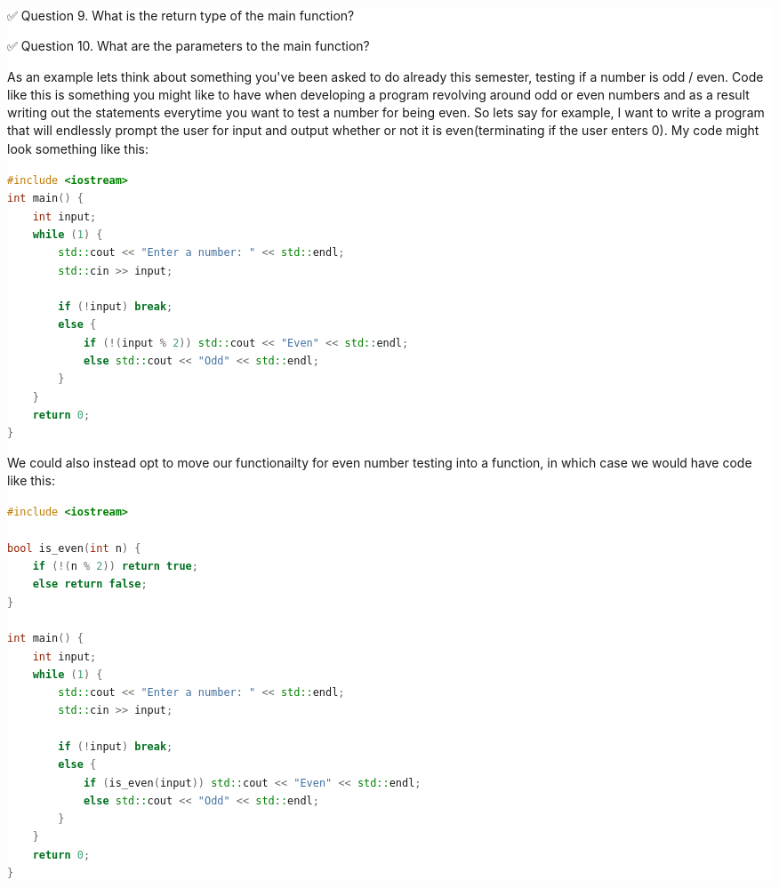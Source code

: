 :white_check_mark: Question 9. What is the return type of the main function?

:white_check_mark: Question 10. What are the parameters to the main function?

As an example lets think about something you've been asked to do already this semester, testing if a number is odd / even. Code like this is something you might like to have when developing a program revolving around odd or even numbers and as a result writing out the statements everytime you want to test a number for being even. So lets say for example, I want to write a program that will endlessly prompt the user for input and output whether or not it is even(terminating if the user enters 0). My code might look something like this:



```c++
#include <iostream>
int main() {
    int input;
    while (1) {
        std::cout << "Enter a number: " << std::endl;
        std::cin >> input;

        if (!input) break;
        else {
            if (!(input % 2)) std::cout << "Even" << std::endl;
            else std::cout << "Odd" << std::endl;
        }
    }
    return 0;
}
```

We could also instead opt to move our functionailty for even number testing into a function, in which case we would have code like this:

```c++
#include <iostream>

bool is_even(int n) {
    if (!(n % 2)) return true;
    else return false;
}

int main() {
    int input;
    while (1) {
        std::cout << "Enter a number: " << std::endl;
        std::cin >> input;

        if (!input) break;
        else {
            if (is_even(input)) std::cout << "Even" << std::endl;
            else std::cout << "Odd" << std::endl;
        }
    }
    return 0;
}
```

